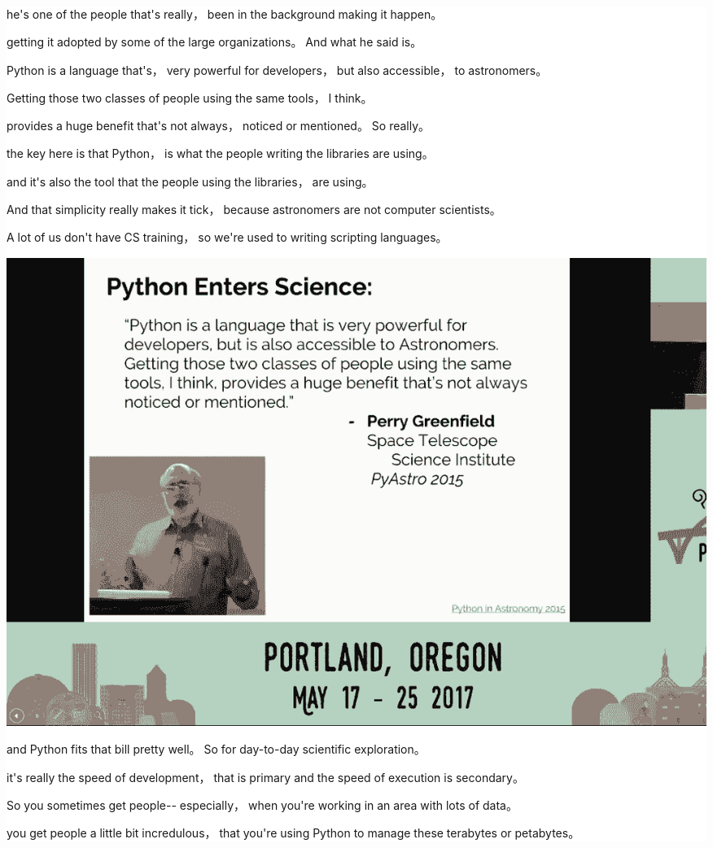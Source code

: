  he's one of the people that's really， been in the background making it happen。

 getting it adopted by some of the large organizations。 And what he said is。

 Python is a language that's， very powerful for developers， but also accessible， to astronomers。

 Getting those two classes of people using the same tools， I think。

 provides a huge benefit that's not always， noticed or mentioned。 So really。

 the key here is that Python， is what the people writing the libraries are using。

 and it's also the tool that the people using the libraries， are using。

 And that simplicity really makes it tick， because astronomers are not computer scientists。

 A lot of us don't have CS training， so we're used to writing scripting languages。



![](img/e746e267964099ee86914c7802a7d212_45.png)

 and Python fits that bill pretty well。 So for day-to-day scientific exploration。

 it's really the speed of development， that is primary and the speed of execution is secondary。

 So you sometimes get people-- especially， when you're working in an area with lots of data。

 you get people a little bit incredulous， that you're using Python to manage these terabytes or petabytes。
